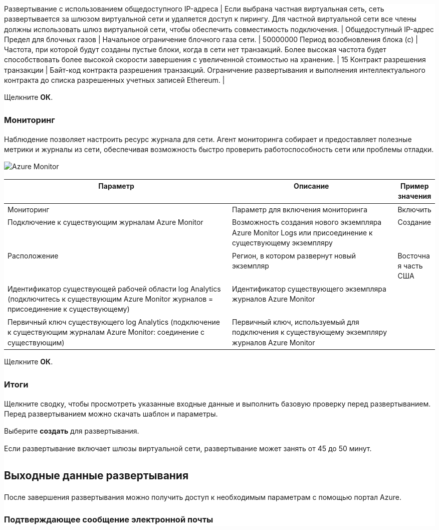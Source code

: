 Развертывание с использованием общедоступного IP-адреса | Если выбрана частная виртуальная сеть, сеть развертывается за шлюзом виртуальной сети и удаляется доступ к пирингу. Для частной виртуальной сети все члены должны использовать шлюз виртуальной сети, чтобы обеспечить совместимость подключения. | Общедоступный IP-адрес
Предел для блочных газов | Начальное ограничение блочного газа сети. | 50000000
Период возобновления блока (с) | Частота, при которой будут созданы пустые блоки, когда в сети нет транзакций. Более высокая частота будет способствовать более высокой скорости завершения с увеличенной стоимостью на хранение. | 15
Контракт разрешения транзакции | Байт-код контракта разрешения транзакций. Ограничение развертывания и выполнения интеллектуального контракта до списка разрешенных учетных записей Ethereum. |

Щелкните **ОК**.

### <a name="monitoring"></a>Мониторинг

Наблюдение позволяет настроить ресурс журнала для сети. Агент мониторинга собирает и предоставляет полезные метрики и журналы из сети, обеспечивая возможность быстро проверить работоспособность сети или проблемы отладки.

![Azure Monitor](./media/ethereum-poa-deployment/azure-monitor.png)

Параметр | Описание | Пример значения
----------|-------------|--------------
Мониторинг | Параметр для включения мониторинга | Включить
Подключение к существующим журналам Azure Monitor | Возможность создания нового экземпляра Azure Monitor Logs или присоединение к существующему экземпляру | Создание
Расположение | Регион, в котором развернут новый экземпляр | Восточная часть США
Идентификатор существующей рабочей области log Analytics (подключитесь к существующим Azure Monitor журналов = присоединение к существующему)|Идентификатор существующего экземпляра журналов Azure Monitor||Н/Д
Первичный ключ существующего log Analytics (подключение к существующим журналам Azure Monitor: соединение с существующим)|Первичный ключ, используемый для подключения к существующему экземпляру журналов Azure Monitor||Н/Д

Щелкните **ОК**.

### <a name="summary"></a>Итоги

Щелкните сводку, чтобы просмотреть указанные входные данные и выполнить базовую проверку перед развертыванием. Перед развертыванием можно скачать шаблон и параметры.

Выберите **создать** для развертывания.

Если развертывание включает шлюзы виртуальной сети, развертывание может занять от 45 до 50 минут.

## <a name="deployment-output"></a>Выходные данные развертывания

После завершения развертывания можно получить доступ к необходимым параметрам с помощью портал Azure.

### <a name="confirmation-email"></a>Подтверждающее сообщение электронной почты
